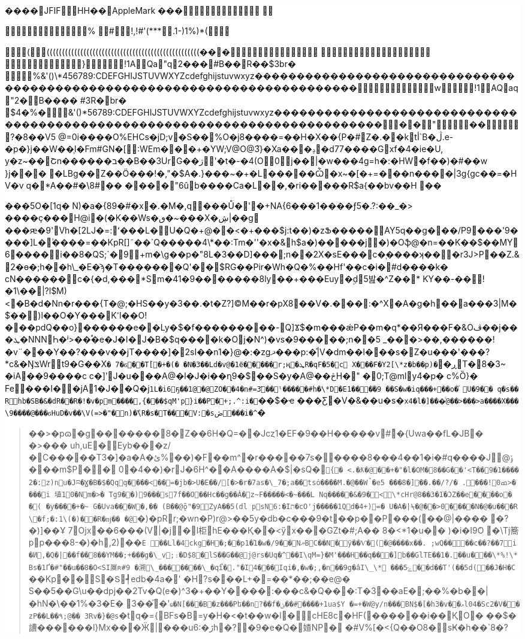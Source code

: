 ���� JFIF  H H  �� AppleMark
�� � 

 
% #!,!#'(\*\*\*.1-)1%)\*(
 
(((((((((((((((((((((((((((((((((((((((((((((((((((���           
        
   } !1AQa"q2���#B��R��$3br� 
%&'()\*456789:CDEFGHIJSTUVWXYZcdefghijstuvwxyz�������������������������������������������������������������������������  w !1AQaq"2�B���� #3R�br�
$4�%�&'()\*56789:CDEFGHIJSTUVWXYZcdefghijstuvwxyz�������������������������������������������������������������������������� ��" ��   ? �8��V5 
@=0i����O%EHCs�jD;v�S��%O�j8����=��H�X��{P�#Z�.��ktأ`B�ڷ.e-�p�}j��W��֛I�Fm#GN�[:WEm���+�YW;V@O@3֮}�Xa���ݚ�d77����Gxf�4�ie�U,
y�z~��Շn������ב��B��3UrG��ڗ'�t�-�4(O0j��|�w���4g=h�:�HW�f��)�#��w }j���
�LBg��Z��Ö���!�,"�$A�.}���~�+�L�����Ѽ�x~�[�+=���n����|3g{gc��=�H V�v q�\*A��# �\8#�� ����"6ûb����Ca�L㊡��,�ri�����R$a{��bv��H ��

 ���5O�[1q�
N)�a�{89�#�x�.�M�,q���Ů�'�+NA{6���1����ƒ5�.?:��\_�> ����ҫ���H@i�(�K��Ws�ٯ�~���X�ڜ|��g޼
���ԙ�9'Vh�[2LJ�=:ʻ���L�U�Q�+@��<�+���$j:t��)�zՖ�����AY5q��g���/P9���'9����]L�۠����=��KpR[]˜��`Q�����4\*��:Tm�''�x�&h$a�)�����j�)�Oֆ@�n=��K��$��MY6ُ����i��8�QS;`�9+m�\g��p�"8L�3��D]���;n��2X�sE���c�֚����ʞ���r3J>P��Z.&2�ө�;h��h\_�E�ϡ�T�������Q'��$RG��Pir�Wh�Q�%��Hf'��c�i�#d����k�
cN������c�{�d,���\*Sm�41�9�������8ly��+���Euy�ۣd5밢�^Z��\*
KY��-��!�1\��|?l\$M)<�B�d�Nn�r�� �{T�@;�HS��y�3��.�t�Z?]©M��r�pX8��V�.���:�^X�A�g�h��a���3|M�$��)l��O�Y���Kߵl��O!���pdQ��o}������e��Ly�$�f���������-Q]Ϫ$�m���ǽP��m�q\*��Я���F�&Oڤ��j���ܛ�NNNҺ�ʲ>��֠�e�J�I�J�B�$q����k�Oj�N^)�vs�9�����;n��5
\_���>��,������!�v¨���Y��?���v��jT����]�2sI��n1�}@�:�zgޛ���p:�͐|V�dm��l���s�Z�u���'���?\*c&�ŊݏWrt9�G��X`�
7�ϭ� �Tܑ[�+�(�
�N�3��Ld�v@�1ё�����r;ң�ܜR�qF�5�c
X���F�Y2[\*z�b��p)�`�ڕT�8�3~  �iA��9����c c�]ʹJ�u���A@�l�J�i��ղ9�$��S�y�A@��څH�" �0;T@mly4�p�
c%Ȍ}�
Fe���I��jA1�J��Q�j`1L�i6ҕ��1@�@ZO��4�n#=3҄��ˡ �����#h�\*D�E1�� �֜�9 ��S�w�iq���+��o�֞ U�9�� q�s�� Rhb �SB�&�dR��R�!�v�pm����,{���$qM'p}i��P�+;.^:i�`��$�ҽ ���Ƹ�V�&��u�s�`x4�l�]���ͨ@��>���>a����X���\9����@� ��ϭHuD�v��\V(=>�"�n)�\ًR�s�T���V:�sڞ���i�^`�
>��>�pɷ �g�������8�Z��6H�Q=��Jcȥ1�EF�9��H�����v#ܑ�{Uwa��fL�JB� �>��� 
uh,uE�Eyb���z/�C�����T3�]�a�A�ئ%��)�F��m^�r�����7s�����8���4��1�i�#q����J@ݸ���m$P�� 0�4��)�rJ�6H^��A����A�$|�sQ�`{� <.�ƛ�@��+�"�l�OM�8��G��'<T��9�1����2�:z)nu�Jʭ�Ɣ�B�$�Qqq����<��=�jb�>U�E��/[�>�r�7as�\_7�;a��tsȯ����M.�@��W̚�e5 ���8�]��.��/?/� .���!ߘ0>����i
埴10�Nm�>� 
Tg9��)9���s7f��O֌��Hc��g��Ȧ�z~F�����<�~� ��L
Nq����΃�&�9�<\*cHr@8��3�1֘�Ͻ Z��e����o��( �y����+�~
G�Uva���W�,��
(B��@ǭ"�9ZyA��5(dl
psN6:�Iת�cO'j�����1Qd�4+)=�
U�A�|⍀�@��>0����N�@�u���R \�f;�:1\(�)��R�ǌ�� �@`�)�pRr;�wn�P)r@>��5y�db�c���9�t��p��P���(��@|����
�?�)]��Ұ
7Ojx��6���(V|�j�l柜hE���Қ��<ӳx���GZt�#;A��
8�<\*1�u�� )�i�I9݁O
�\Tj簥pp���8-�)�h,2)��`E  ��Ll�4ckg�H�;��p1�֕1�w�/9��NޔBC��N �ӱ��Ѵ�(�@����x��.
 ;wQ����c��?��7 i�И,�Q�|��f��8��YM��;+���g�\_v;։�D$8�lS��G��@j@rs�Uq�^��I\qM=}�M'���H��q��� ]b��GlTE��1�.��u���\*%!\*Bs�1Ґ�#"��u��8�O<SI㞟ʀ#9
�溯\_�������\_�qޯi�."�I4���Iqi�,�w�;,�n��9g�âI\_\* ���ݻ5��d��T'(��5d(��J�H�C`��Kp��S�Տ┩e db�4a�' �H?s ���L+�=��\*��;��e@� S��5��G\u��dpj��2Tv�Q\(e�)^3�+��Y����:���c&�Q���:T�3��aE�;��%�b��|�hN �\��1%�3�E� 3��֞�' `ҩ�N[���B�z���Pե��n?��f�ؽ��#����+1ua$Y �=+�W@y/n���BN$�[�h3�v��ޅl04�Sc2�V��zP��L��٩ ;@�� 3Rv�}�@s`�tq�={BFs� B=y�H�<�t��w�l�cHE8c�HF(����  ��i��ҚO�
��$�䜊������l}Mx���Ӝ׽|���u6:�ڙh�?�9�e�Q�㜁NP�
�#V%[�<{Q��O8�sҜ�h��`8�?